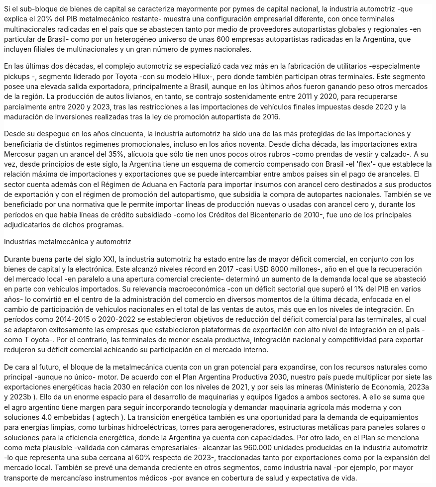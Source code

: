 Si el sub-bloque de bienes de capital se caracteriza mayormente por pymes de capital nacional, la industria automotriz -que explica el 20% del PIB metalmecánico restante- muestra una configuración empresarial diferente, con once terminales multinacionales radicadas en el país que se abastecen tanto por medio de proveedores autopartistas globales y regionales -en particular de Brasil- como por un heterogéneo universo de unas 600 empresas autopartistas radicadas en la Argentina, que incluyen filiales de multinacionales y un gran número de pymes nacionales.

En las últimas dos décadas, el complejo automotriz se especializó cada vez más en la fabricación de utilitarios -especialmente pickups -, segmento liderado por Toyota -con su modelo Hilux-, pero donde también participan otras terminales. Este segmento posee una elevada salida exportadora, principalmente a Brasil, aunque en los últimos años fueron ganando peso otros mercados de la región. La producción de autos livianos, en tanto, se contrajo sostenidamente entre 2011 y 2020, para recuperarse parcialmente entre 2020 y 2023, tras las restricciones a las importaciones de vehículos finales impuestas desde 2020 y la maduración de inversiones realizadas tras la ley de promoción autopartista de 2016.

Desde su despegue en los años cincuenta, la industria automotriz ha sido una de las más protegidas de las importaciones y beneficiaria de distintos regímenes promocionales, incluso en los años noventa. Desde dicha década, las importaciones extra Mercosur pagan un arancel del 35%, alícuota que sólo tie nen unos pocos otros rubros -como prendas de vestir y calzado-. A su vez, desde principios de este siglo, la Argentina tiene un esquema de comercio compensado con Brasil -el 'flex'- que establece la relación máxima de importaciones y exportaciones que se puede intercambiar entre ambos países sin el pago de aranceles. El sector cuenta además con el Régimen de Aduana en Factoría para importar insumos con arancel cero destinados a sus productos de exportación y con el régimen de promoción del autopartismo, que subsidia la compra de autopartes nacionales. También se ve beneficiado por una normativa que le permite importar líneas de producción nuevas o usadas con arancel cero y, durante los períodos en que había líneas de crédito subsidiado -como los Créditos del Bicentenario de 2010-, fue uno de los principales adjudicatarios de dichos programas.

Industrias metalmecánica y automotriz

Durante buena parte del siglo XXI, la industria automotriz ha estado entre las de mayor déficit comercial, en conjunto con los bienes de capital y la electrónica. Este alcanzó niveles récord en 2017 -casi USD 8000 millones-, año en el que la recuperación del mercado local -en paralelo a una apertura comercial creciente- determinó un aumento de la demanda local que se abasteció en parte con vehículos importados. Su relevancia macroeconómica -con un déficit sectorial que superó el 1% del PIB en varios años- lo convirtió en el centro de la administración del comercio en diversos momentos de la última década, enfocada en el cambio de participación de vehículos nacionales en el total de las ventas de autos, más que en los niveles de integración. En períodos como 2014-2015 o 2020-2022 se establecieron objetivos de reducción del déficit comercial para las terminales, al cual se adaptaron exitosamente las empresas que establecieron plataformas de exportación con alto nivel de integración en el país -como T oyota-. Por el contrario, las terminales de menor escala productiva, integración nacional y competitividad para exportar redujeron su déficit comercial achicando su participación en el mercado interno.

De cara al futuro, el bloque de la metalmecánica cuenta con un gran potencial para expandirse, con los recursos naturales como principal -aunque no único- motor. De acuerdo con el Plan Argentina Productiva 2030, nuestro país puede multiplicar por siete las exportaciones energéticas hacia 2030 en relación con los niveles de 2021, y por seis las mineras (Ministerio de Economía, 2023a y 2023b ). Ello da un enorme espacio para el desarrollo de maquinarias y equipos ligados a ambos sectores. A ello se suma que el agro argentino tiene margen para seguir incorporando tecnología y demandar maquinaria agrícola más moderna y con soluciones 4.0 embebidas ( agtech ). La transición energética también es una oportunidad para la demanda de equipamientos para energías limpias, como turbinas hidroeléctricas, torres para aerogeneradores, estructuras metálicas para paneles solares o soluciones para la eficiencia energética, donde la Argentina ya cuenta con capacidades. Por otro lado, en el Plan se menciona como meta plausible -validada con cámaras empresariales- alcanzar las 960.000 unidades producidas en la industria automotriz -lo que representa una suba cercana al 60% respecto de 2023-, traccionadas tanto por exportaciones como por la expansión del mercado local. También se prevé una demanda creciente en otros segmentos, como industria naval -por ejemplo, por mayor transporte de mercancíaso instrumentos médicos -por avance en cobertura de salud y expectativa de vida.

